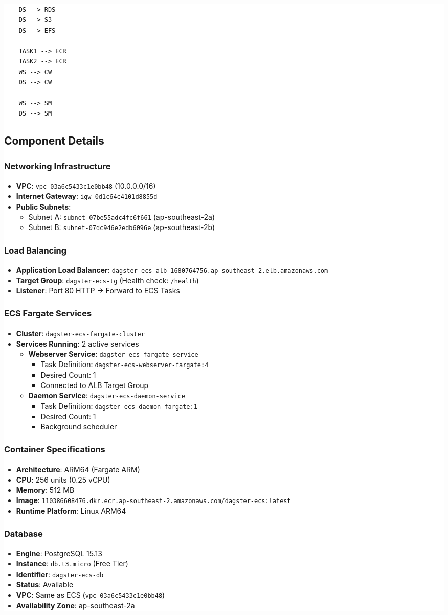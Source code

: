 ```mermaid
    DS --> RDS
    DS --> S3
    DS --> EFS
    
    TASK1 --> ECR
    TASK2 --> ECR
    WS --> CW
    DS --> CW
    
    WS --> SM
    DS --> SM
```

## Component Details

### Networking Infrastructure
- **VPC**: `vpc-03a6c5433c1e0bb48` (10.0.0.0/16)
- **Internet Gateway**: `igw-0d1c64c4101d8855d`
- **Public Subnets**:
  - Subnet A: `subnet-07be55adc4fc6f661` (ap-southeast-2a)
  - Subnet B: `subnet-07dc946e2edb6096e` (ap-southeast-2b)

### Load Balancing
- **Application Load Balancer**: `dagster-ecs-alb-1680764756.ap-southeast-2.elb.amazonaws.com`
- **Target Group**: `dagster-ecs-tg` (Health check: `/health`)
- **Listener**: Port 80 HTTP → Forward to ECS Tasks

### ECS Fargate Services
- **Cluster**: `dagster-ecs-fargate-cluster`
- **Services Running**: 2 active services
  - **Webserver Service**: `dagster-ecs-fargate-service`
    - Task Definition: `dagster-ecs-webserver-fargate:4`
    - Desired Count: 1
    - Connected to ALB Target Group
  - **Daemon Service**: `dagster-ecs-daemon-service`
    - Task Definition: `dagster-ecs-daemon-fargate:1`
    - Desired Count: 1
    - Background scheduler

### Container Specifications
- **Architecture**: ARM64 (Fargate ARM)
- **CPU**: 256 units (0.25 vCPU)
- **Memory**: 512 MB
- **Image**: `110386608476.dkr.ecr.ap-southeast-2.amazonaws.com/dagster-ecs:latest`
- **Runtime Platform**: Linux ARM64

### Database
- **Engine**: PostgreSQL 15.13
- **Instance**: `db.t3.micro` (Free Tier)
- **Identifier**: `dagster-ecs-db`
- **Status**: Available
- **VPC**: Same as ECS (`vpc-03a6c5433c1e0bb48`)
- **Availability Zone**: ap-southeast-2a
